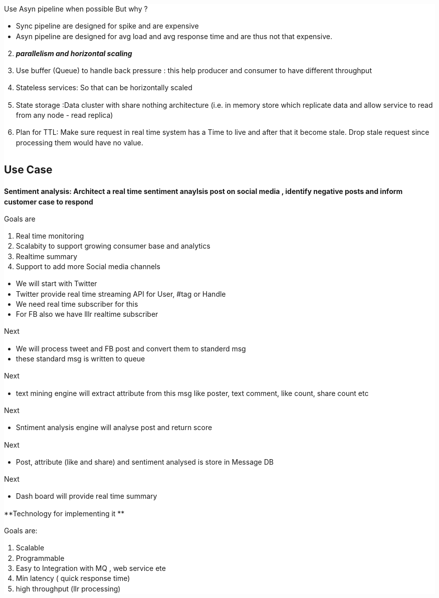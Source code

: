 
Use Asyn pipeline when possible  But why ?

- Sync pipeline are designed for spike and are expensive
- Asyn pipeline are designed for avg load and avg response time and are thus not that expensive.

2. ***parallelism and horizontal scaling***

3. Use buffer (Queue) to handle back pressure : this help producer and consumer to have different throughput

4. Stateless services: So that can be horizontally scaled

5. State storage :Data cluster with share nothing architecture (i.e. in memory store which replicate data and allow service to read from any node - read replica)

6. Plan for TTL: Make sure request in real time system has a Time to live and after that it become stale. Drop stale request since processing them would have no value.


## Use Case 

**Sentiment analysis: Architect a real time sentiment anaylsis post on social media , identify negative posts and inform customer case to respond** 

Goals are
1. Real time monitoring
2. Scalabity to support growing consumer base and analytics
3. Realtime summary 
4. Support to add more Social media channels


 - We will start with Twitter  
 - Twitter provide real time streaming API for User, #tag or Handle 
 - We need real time subscriber for this
 -  For FB also we have lllr realtime subscriber
 
 Next
 - We will process tweet and FB post and convert them to standerd msg
 - these standard msg is written to queue
 
 Next
 - text mining engine will extract attribute from this msg like poster, text comment, like count, share count etc

 Next
 - Sntiment analysis engine will analyse post and return score

 Next 
 - Post, attribute (like and share) and sentiment analysed is store in Message DB

 Next
 - Dash board will provide real time summary 

 
 **Technology for implementing it **
 
 Goals are:
 1. Scalable
 2. Programmable
 3. Easy to Integration with MQ , web service ete
 4. Min latency  ( quick response time)
 5. high throughput (llr processing)
